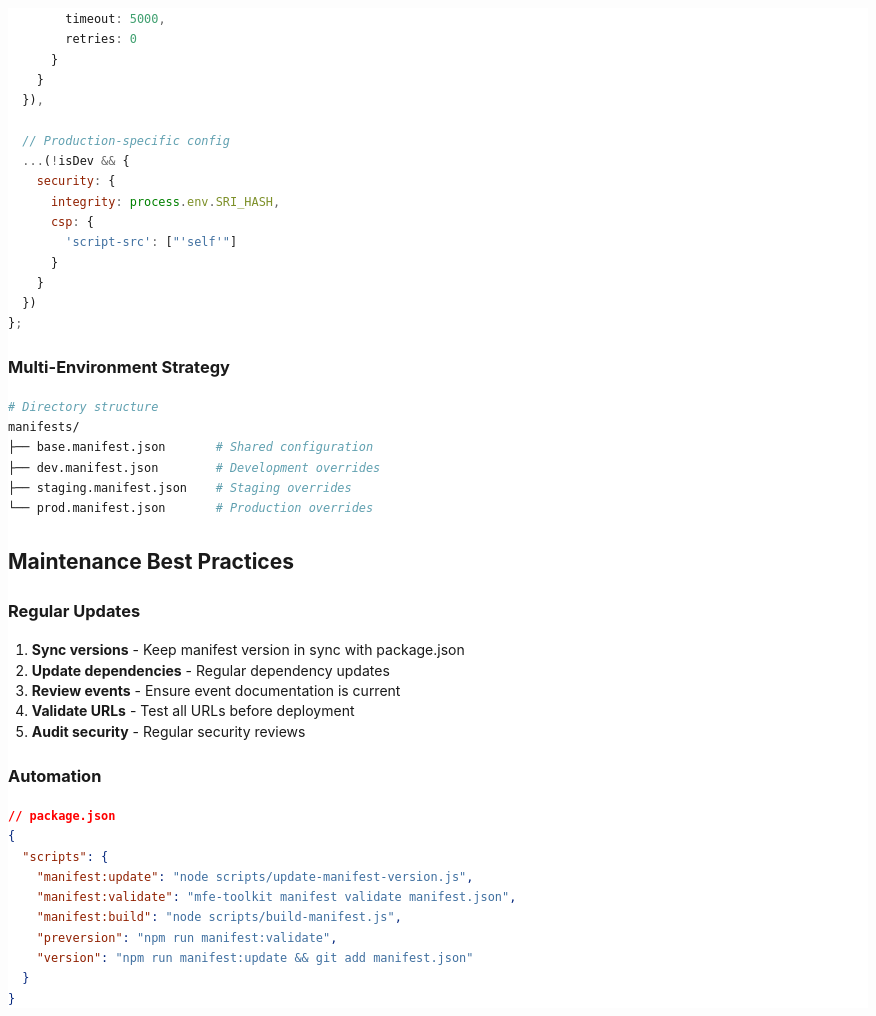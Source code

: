 ```javascript
        timeout: 5000,
        retries: 0
      }
    }
  }),
  
  // Production-specific config
  ...(!isDev && {
    security: {
      integrity: process.env.SRI_HASH,
      csp: {
        'script-src': ["'self'"]
      }
    }
  })
};
```

### Multi-Environment Strategy

```bash
# Directory structure
manifests/
├── base.manifest.json       # Shared configuration
├── dev.manifest.json        # Development overrides
├── staging.manifest.json    # Staging overrides
└── prod.manifest.json       # Production overrides
```

## Maintenance Best Practices

### Regular Updates

1. **Sync versions** - Keep manifest version in sync with package.json
2. **Update dependencies** - Regular dependency updates
3. **Review events** - Ensure event documentation is current
4. **Validate URLs** - Test all URLs before deployment
5. **Audit security** - Regular security reviews

### Automation

```json
// package.json
{
  "scripts": {
    "manifest:update": "node scripts/update-manifest-version.js",
    "manifest:validate": "mfe-toolkit manifest validate manifest.json",
    "manifest:build": "node scripts/build-manifest.js",
    "preversion": "npm run manifest:validate",
    "version": "npm run manifest:update && git add manifest.json"
  }
}
```
